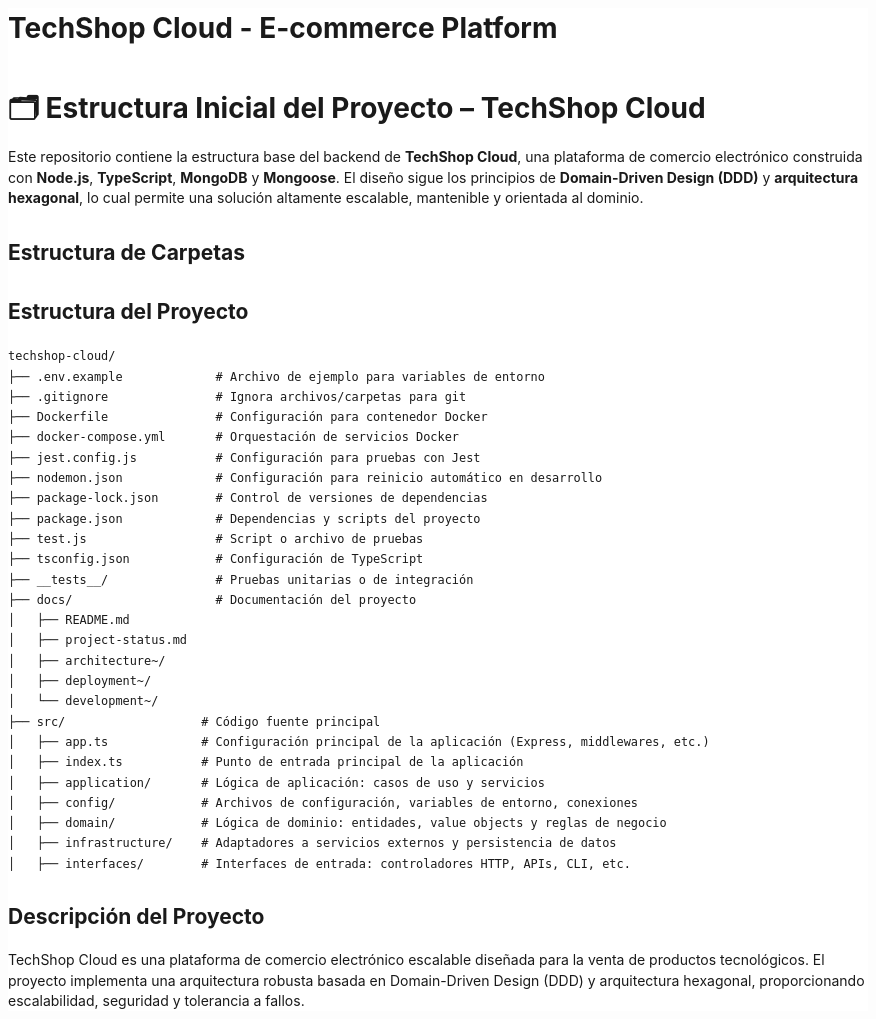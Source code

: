 # TechShop Cloud - E-commerce Platform
# 🗂 Estructura Inicial del Proyecto – TechShop Cloud

Este repositorio contiene la estructura base del backend de **TechShop Cloud**, una plataforma de comercio electrónico construida con **Node.js**, **TypeScript**, **MongoDB** y **Mongoose**. El diseño sigue los principios de **Domain-Driven Design (DDD)** y **arquitectura hexagonal**, lo cual permite una solución altamente escalable, mantenible y orientada al dominio.

##  Estructura de Carpetas

## Estructura del Proyecto

```markdown
techshop-cloud/
├── .env.example             # Archivo de ejemplo para variables de entorno
├── .gitignore               # Ignora archivos/carpetas para git
├── Dockerfile               # Configuración para contenedor Docker
├── docker-compose.yml       # Orquestación de servicios Docker
├── jest.config.js           # Configuración para pruebas con Jest
├── nodemon.json             # Configuración para reinicio automático en desarrollo
├── package-lock.json        # Control de versiones de dependencias
├── package.json             # Dependencias y scripts del proyecto
├── test.js                  # Script o archivo de pruebas
├── tsconfig.json            # Configuración de TypeScript
├── __tests__/               # Pruebas unitarias o de integración
├── docs/                    # Documentación del proyecto
│   ├── README.md
│   ├── project-status.md
│   ├── architecture~/
│   ├── deployment~/
│   └── development~/
├── src/                   # Código fuente principal
│   ├── app.ts             # Configuración principal de la aplicación (Express, middlewares, etc.)
│   ├── index.ts           # Punto de entrada principal de la aplicación
│   ├── application/       # Lógica de aplicación: casos de uso y servicios
│   ├── config/            # Archivos de configuración, variables de entorno, conexiones
│   ├── domain/            # Lógica de dominio: entidades, value objects y reglas de negocio
│   ├── infrastructure/    # Adaptadores a servicios externos y persistencia de datos
│   ├── interfaces/        # Interfaces de entrada: controladores HTTP, APIs, CLI, etc.                    

```
## Descripción del Proyecto

TechShop Cloud es una plataforma de comercio electrónico escalable diseñada para la venta de productos tecnológicos. El proyecto implementa una arquitectura robusta basada en Domain-Driven Design (DDD) y arquitectura hexagonal, proporcionando escalabilidad, seguridad y tolerancia a fallos.
